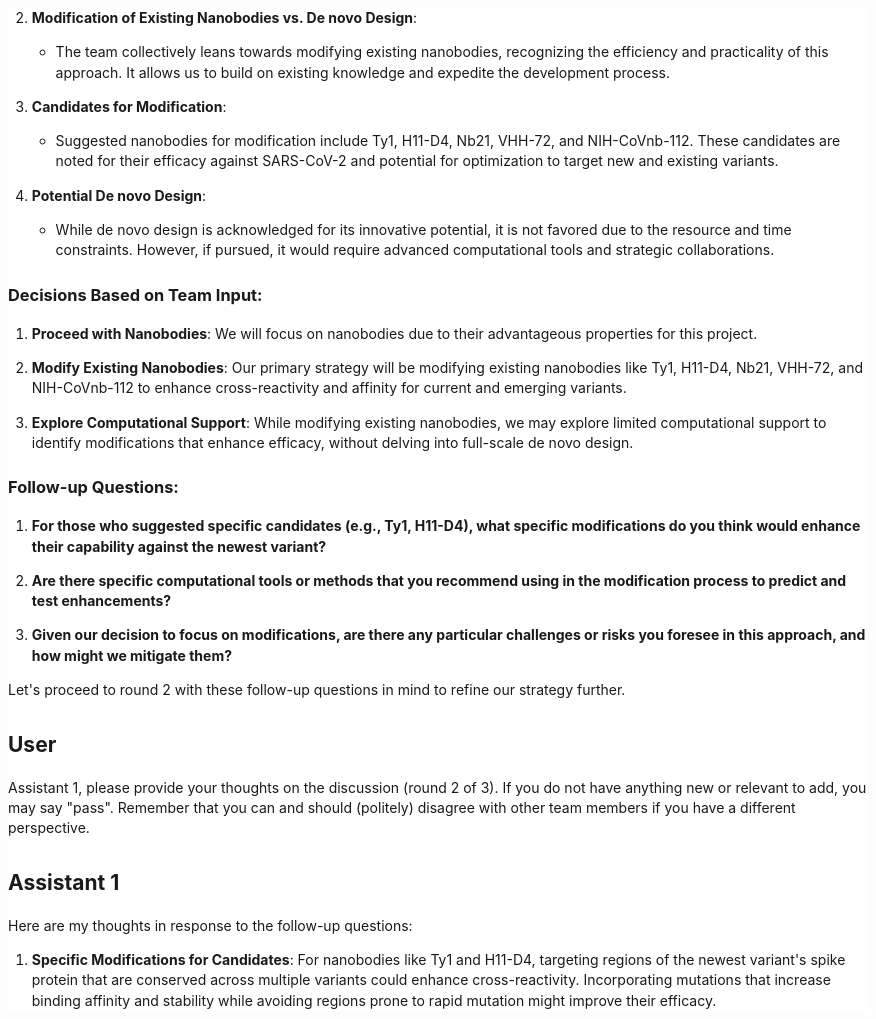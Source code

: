2. **Modification of Existing Nanobodies vs. De novo Design**:
   - The team collectively leans towards modifying existing nanobodies, recognizing the efficiency and practicality of this approach. It allows us to build on existing knowledge and expedite the development process.

3. **Candidates for Modification**:
   - Suggested nanobodies for modification include Ty1, H11-D4, Nb21, VHH-72, and NIH-CoVnb-112. These candidates are noted for their efficacy against SARS-CoV-2 and potential for optimization to target new and existing variants.

4. **Potential De novo Design**:
   - While de novo design is acknowledged for its innovative potential, it is not favored due to the resource and time constraints. However, if pursued, it would require advanced computational tools and strategic collaborations.

### Decisions Based on Team Input:

1. **Proceed with Nanobodies**: We will focus on nanobodies due to their advantageous properties for this project.

2. **Modify Existing Nanobodies**: Our primary strategy will be modifying existing nanobodies like Ty1, H11-D4, Nb21, VHH-72, and NIH-CoVnb-112 to enhance cross-reactivity and affinity for current and emerging variants.

3. **Explore Computational Support**: While modifying existing nanobodies, we may explore limited computational support to identify modifications that enhance efficacy, without delving into full-scale de novo design.

### Follow-up Questions:

1. **For those who suggested specific candidates (e.g., Ty1, H11-D4), what specific modifications do you think would enhance their capability against the newest variant?**

2. **Are there specific computational tools or methods that you recommend using in the modification process to predict and test enhancements?**

3. **Given our decision to focus on modifications, are there any particular challenges or risks you foresee in this approach, and how might we mitigate them?**

Let's proceed to round 2 with these follow-up questions in mind to refine our strategy further.

## User

Assistant 1, please provide your thoughts on the discussion (round 2 of 3). If you do not have anything new or relevant to add, you may say "pass". Remember that you can and should (politely) disagree with other team members if you have a different perspective.

## Assistant 1

Here are my thoughts in response to the follow-up questions:

1. **Specific Modifications for Candidates**: For nanobodies like Ty1 and H11-D4, targeting regions of the newest variant's spike protein that are conserved across multiple variants could enhance cross-reactivity. Incorporating mutations that increase binding affinity and stability while avoiding regions prone to rapid mutation might improve their efficacy.
